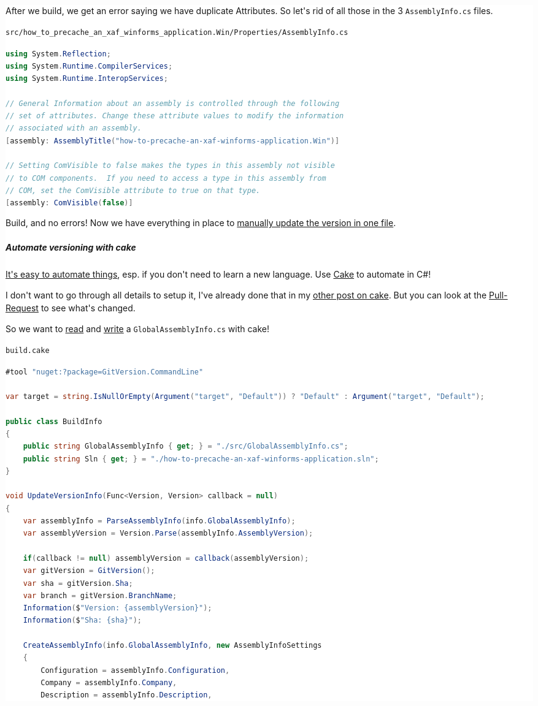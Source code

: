 After we build, we get an error saying we have duplicate Attributes. So let's rid of all those in the 3 `AssemblyInfo.cs` files.

`src/how_to_precache_an_xaf_winforms_application.Win/Properties/AssemblyInfo.cs`

```cs
using System.Reflection;
using System.Runtime.CompilerServices;
using System.Runtime.InteropServices;

// General Information about an assembly is controlled through the following 
// set of attributes. Change these attribute values to modify the information
// associated with an assembly.
[assembly: AssemblyTitle("how-to-precache-an-xaf-winforms-application.Win")]

// Setting ComVisible to false makes the types in this assembly not visible 
// to COM components.  If you need to access a type in this assembly from 
// COM, set the ComVisible attribute to true on that type.
[assembly: ComVisible(false)]
```

Build, and no errors! Now we have everything in place to [manually update the version in one file](//github.com/biohazard999/how-to-precache-an-xaf-winforms-application/pull/2).

##### Automate versioning with cake

[It's easy to automate things](/2018/03/31/baking-your-app-using-csharp-with-cake.html), esp. if you don't need to learn a new language. Use [Cake](//cakebuild.net) to automate in C#!

I don't want to go through all details to setup it, I've already done that in my [other post on cake](/2018/03/31/baking-your-app-using-csharp-with-cake.html). But you can look at the [Pull-Request](//github.com/biohazard999/how-to-precache-an-xaf-winforms-application/pull/3) to see what's changed.

So we want to [read](//cakebuild.net/api/Cake.Common.Solution.Project.Properties/AssemblyInfoAliases/3B83CE42) and [write](//cakebuild.net/api/Cake.Common.Solution.Project.Properties/AssemblyInfoAliases/A528A2DA) a `GlobalAssemblyInfo.cs` with cake!

`build.cake`

```cs
#tool "nuget:?package=GitVersion.CommandLine"

var target = string.IsNullOrEmpty(Argument("target", "Default")) ? "Default" : Argument("target", "Default");

public class BuildInfo
{
    public string GlobalAssemblyInfo { get; } = "./src/GlobalAssemblyInfo.cs";
    public string Sln { get; } = "./how-to-precache-an-xaf-winforms-application.sln";
}

void UpdateVersionInfo(Func<Version, Version> callback = null)
{
    var assemblyInfo = ParseAssemblyInfo(info.GlobalAssemblyInfo);
    var assemblyVersion = Version.Parse(assemblyInfo.AssemblyVersion);

    if(callback != null) assemblyVersion = callback(assemblyVersion);
    var gitVersion = GitVersion();
    var sha = gitVersion.Sha;
    var branch = gitVersion.BranchName;
    Information($"Version: {assemblyVersion}");
    Information($"Sha: {sha}");

    CreateAssemblyInfo(info.GlobalAssemblyInfo, new AssemblyInfoSettings
    {
        Configuration = assemblyInfo.Configuration,
        Company = assemblyInfo.Company,
        Description = assemblyInfo.Description,
```